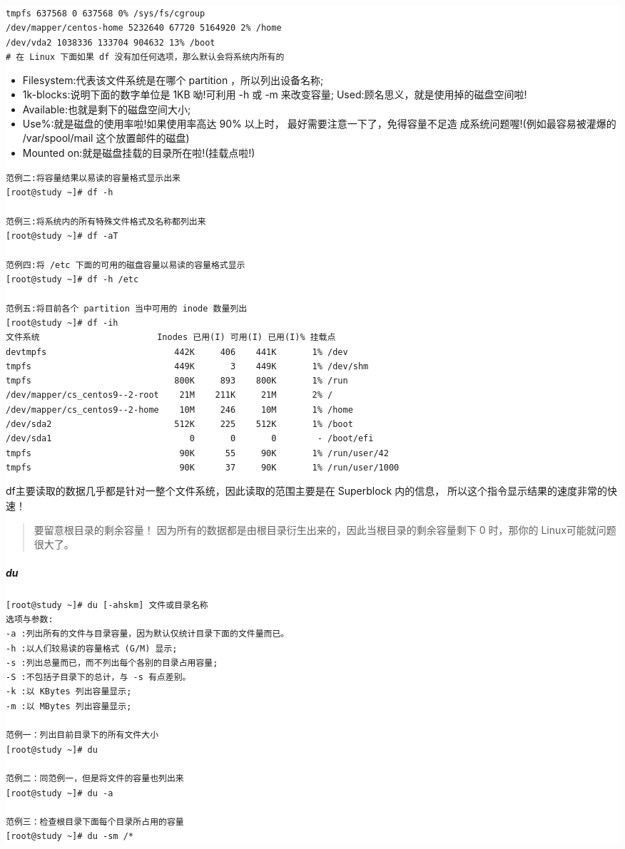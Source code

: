 ```shell
tmpfs 637568 0 637568 0% /sys/fs/cgroup
/dev/mapper/centos-home 5232640 67720 5164920 2% /home
/dev/vda2 1038336 133704 904632 13% /boot
# 在 Linux 下面如果 df 没有加任何选项，那么默认会将系统内所有的
```

- Filesystem:代表该文件系统是在哪个 partition ，所以列出设备名称; 
- 1k-blocks:说明下面的数字单位是 1KB 呦!可利用 -h 或 -m 来改变容量; Used:顾名思义，就是使用掉的磁盘空间啦!
- Available:也就是剩下的磁盘空间大小;
- Use%:就是磁盘的使用率啦!如果使用率高达 90% 以上时， 最好需要注意一下了，免得容量不足造 成系统问题喔!(例如最容易被灌爆的 /var/spool/mail 这个放置邮件的磁盘)
- Mounted on:就是磁盘挂载的目录所在啦!(挂载点啦!)

```shell
范例二:将容量结果以易读的容量格式显示出来
[root@study ~]# df -h

范例三:将系统内的所有特殊文件格式及名称都列出来
[root@study ~]# df -aT

范例四:将 /etc 下面的可用的磁盘容量以易读的容量格式显示 
[root@study ~]# df -h /etc

范例五:将目前各个 partition 当中可用的 inode 数量列出 
[root@study ~]# df -ih
文件系统                       Inodes 已用(I) 可用(I) 已用(I)% 挂载点
devtmpfs                         442K     406    441K       1% /dev
tmpfs                            449K       3    449K       1% /dev/shm
tmpfs                            800K     893    800K       1% /run
/dev/mapper/cs_centos9--2-root    21M    211K     21M       2% /
/dev/mapper/cs_centos9--2-home    10M     246     10M       1% /home
/dev/sda2                        512K     225    512K       1% /boot
/dev/sda1                           0       0       0        - /boot/efi
tmpfs                             90K      55     90K       1% /run/user/42
tmpfs                             90K      37     90K       1% /run/user/1000
```

df主要读取的数据几乎都是针对一整个文件系统，因此读取的范围主要是在 Superblock 内的信息， 所以这个指令显示结果的速度非常的快速！

> 要留意根目录的剩余容量！ 因为所有的数据都是由根目录衍生出来的，因此当根目录的剩余容量剩下 0 时，那你的 Linux可能就问题很大了。

##### du

```shell
[root@study ~]# du [-ahskm] 文件或目录名称
选项与参数:
-a :列出所有的文件与目录容量，因为默认仅统计目录下面的文件量而已。 
-h :以人们较易读的容量格式 (G/M) 显示;
-s :列出总量而已，而不列出每个各别的目录占用容量;
-S :不包括子目录下的总计，与 -s 有点差别。
-k :以 KBytes 列出容量显示;
-m :以 MBytes 列出容量显示;

范例一：列出目前目录下的所有文件大小
[root@study ~]# du

范例二：同范例一，但是将文件的容量也列出来
[root@study ~]# du -a

范例三：检查根目录下面每个目录所占用的容量
[root@study ~]# du -sm /*
```
